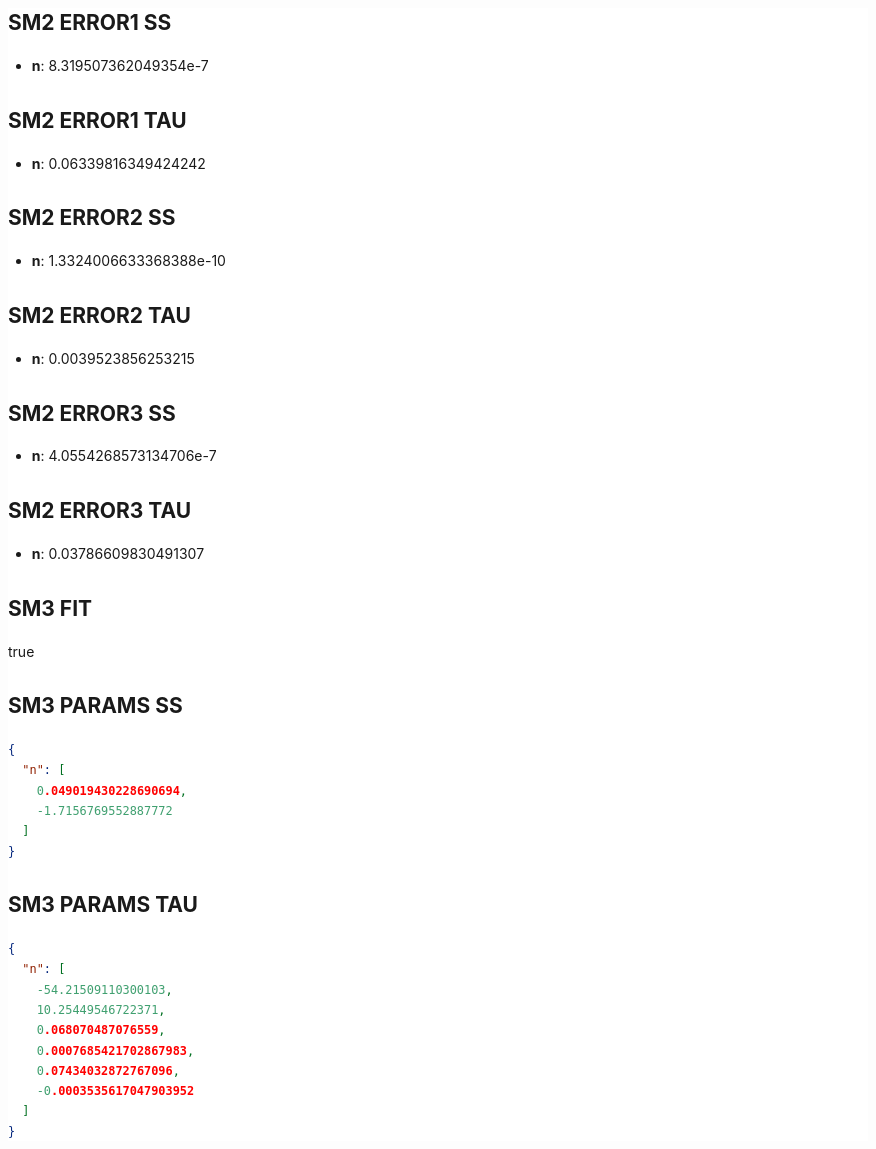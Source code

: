 ## SM2 ERROR1 SS

- **n**: 8.319507362049354e-7

## SM2 ERROR1 TAU

- **n**: 0.06339816349424242

## SM2 ERROR2 SS

- **n**: 1.3324006633368388e-10

## SM2 ERROR2 TAU

- **n**: 0.0039523856253215

## SM2 ERROR3 SS

- **n**: 4.0554268573134706e-7

## SM2 ERROR3 TAU

- **n**: 0.03786609830491307

## SM3 FIT

true

## SM3 PARAMS SS

```json
{
  "n": [
    0.049019430228690694,
    -1.7156769552887772
  ]
}
```

## SM3 PARAMS TAU

```json
{
  "n": [
    -54.21509110300103,
    10.25449546722371,
    0.068070487076559,
    0.0007685421702867983,
    0.07434032872767096,
    -0.0003535617047903952
  ]
}
```
